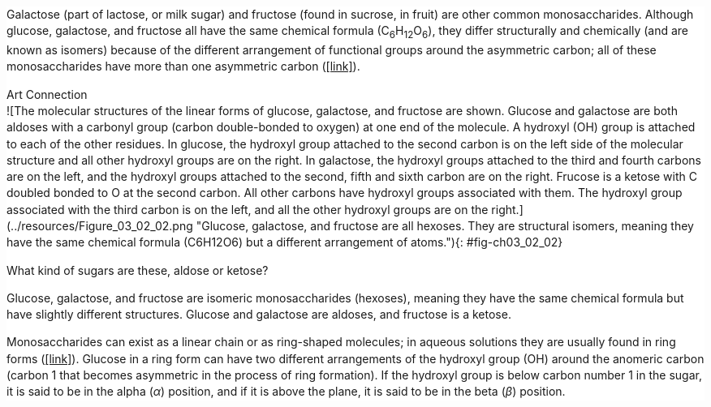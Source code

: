 Galactose (part of lactose, or milk sugar) and fructose (found in sucrose, in fruit) are other common monosaccharides. Although glucose, galactose, and fructose all have the same chemical formula (C<sub>6</sub>H<sub>12</sub>O<sub>6</sub>), they differ structurally and chemically (and are known as isomers) because of the different arrangement of functional groups around the asymmetric carbon; all of these monosaccharides have more than one asymmetric carbon ([\[link\]](#fig-ch03_02_02)).

<div data-type="note" data-has-label="true" class="art-connection" data-label="" markdown="1">
<div data-type="title">
Art Connection
</div>
![The molecular structures of the linear forms of glucose, galactose, and fructose are shown. Glucose and galactose are both aldoses with a carbonyl group (carbon double-bonded to oxygen) at one end of the molecule. A hydroxyl (OH) group is attached to each of the other residues. In glucose, the hydroxyl group attached to the second carbon is on the left side of the molecular structure and all other hydroxyl groups are on the right. In galactose, the hydroxyl groups attached to the third and fourth carbons are on the left, and the hydroxyl groups attached to the second, fifth and sixth carbon are on the right. Frucose is a ketose with C doubled bonded to O at the second carbon. All other carbons have hydroxyl groups associated with them. The hydroxyl group associated with the third carbon is on the left, and all the other hydroxyl groups are on the right.](../resources/Figure_03_02_02.png "Glucose, galactose, and fructose are all hexoses. They are structural isomers, meaning they have the same chemical formula (C6H12O6) but a different arrangement of atoms."){: #fig-ch03_02_02}


What kind of sugars are these, aldose or ketose?

</div>

Glucose, galactose, and fructose are isomeric monosaccharides (hexoses), meaning they have the same chemical formula but have slightly different structures. Glucose and galactose are aldoses, and fructose is a ketose.

Monosaccharides can exist as a linear chain or as ring-shaped molecules; in aqueous solutions they are usually found in ring forms ([\[link\]](#fig-ch03_02_03)). Glucose in a ring form can have two different arrangements of the hydroxyl group (OH) around the anomeric carbon (carbon 1 that becomes asymmetric in the process of ring formation). If the hydroxyl group is below carbon number 1 in the sugar, it is said to be in the alpha (*α*) position, and if it is above the plane, it is said to be in the beta (*β*) position.


[1]: http://openstaxcollege.org/l/carbohydrates